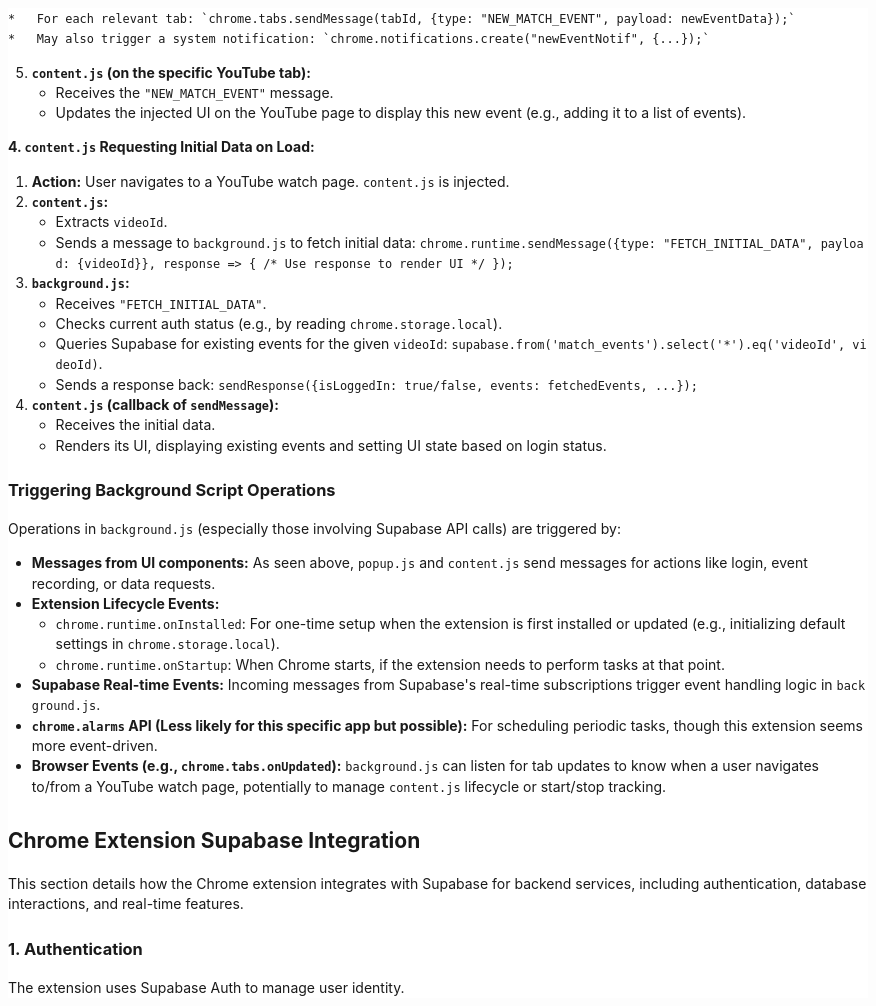     *   For each relevant tab: `chrome.tabs.sendMessage(tabId, {type: "NEW_MATCH_EVENT", payload: newEventData});`
    *   May also trigger a system notification: `chrome.notifications.create("newEventNotif", {...});`
5.  **`content.js` (on the specific YouTube tab):**
    *   Receives the `"NEW_MATCH_EVENT"` message.
    *   Updates the injected UI on the YouTube page to display this new event (e.g., adding it to a list of events).

**4. `content.js` Requesting Initial Data on Load:**

1.  **Action:** User navigates to a YouTube watch page. `content.js` is injected.
2.  **`content.js`:**
    *   Extracts `videoId`.
    *   Sends a message to `background.js` to fetch initial data: `chrome.runtime.sendMessage({type: "FETCH_INITIAL_DATA", payload: {videoId}}, response => { /* Use response to render UI */ });`
3.  **`background.js`:**
    *   Receives `"FETCH_INITIAL_DATA"`.
    *   Checks current auth status (e.g., by reading `chrome.storage.local`).
    *   Queries Supabase for existing events for the given `videoId`: `supabase.from('match_events').select('*').eq('videoId', videoId)`.
    *   Sends a response back: `sendResponse({isLoggedIn: true/false, events: fetchedEvents, ...});`
4.  **`content.js` (callback of `sendMessage`):**
    *   Receives the initial data.
    *   Renders its UI, displaying existing events and setting UI state based on login status.

### Triggering Background Script Operations

Operations in `background.js` (especially those involving Supabase API calls) are triggered by:

*   **Messages from UI components:** As seen above, `popup.js` and `content.js` send messages for actions like login, event recording, or data requests.
*   **Extension Lifecycle Events:**
    *   `chrome.runtime.onInstalled`: For one-time setup when the extension is first installed or updated (e.g., initializing default settings in `chrome.storage.local`).
    *   `chrome.runtime.onStartup`: When Chrome starts, if the extension needs to perform tasks at that point.
*   **Supabase Real-time Events:** Incoming messages from Supabase's real-time subscriptions trigger event handling logic in `background.js`.
*   **`chrome.alarms` API (Less likely for this specific app but possible):** For scheduling periodic tasks, though this extension seems more event-driven.
*   **Browser Events (e.g., `chrome.tabs.onUpdated`):** `background.js` can listen for tab updates to know when a user navigates to/from a YouTube watch page, potentially to manage `content.js` lifecycle or start/stop tracking.

## Chrome Extension Supabase Integration

This section details how the Chrome extension integrates with Supabase for backend services, including authentication, database interactions, and real-time features.

### 1. Authentication

The extension uses Supabase Auth to manage user identity.
